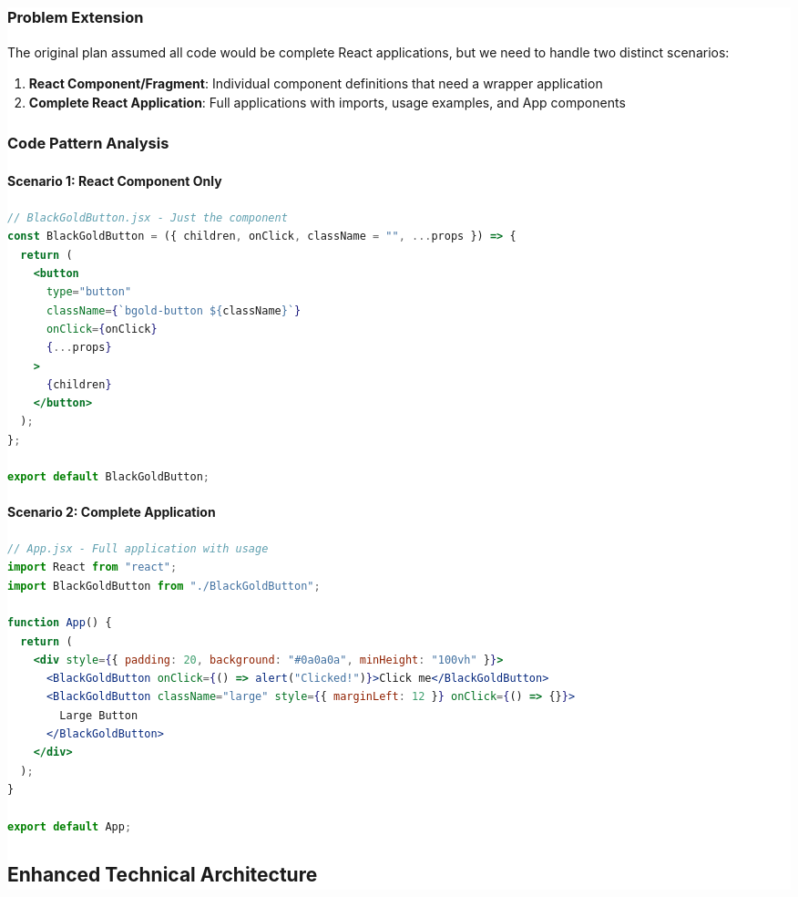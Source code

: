### Problem Extension

The original plan assumed all code would be complete React applications, but we need to handle two distinct scenarios:

1. **React Component/Fragment**: Individual component definitions that need a wrapper application
2. **Complete React Application**: Full applications with imports, usage examples, and App components

### Code Pattern Analysis

#### **Scenario 1: React Component Only**
```jsx
// BlackGoldButton.jsx - Just the component
const BlackGoldButton = ({ children, onClick, className = "", ...props }) => {
  return (
    <button
      type="button"
      className={`bgold-button ${className}`}
      onClick={onClick}
      {...props}
    >
      {children}
    </button>
  );
};

export default BlackGoldButton;
```

#### **Scenario 2: Complete Application**
```jsx
// App.jsx - Full application with usage
import React from "react";
import BlackGoldButton from "./BlackGoldButton";

function App() {
  return (
    <div style={{ padding: 20, background: "#0a0a0a", minHeight: "100vh" }}>
      <BlackGoldButton onClick={() => alert("Clicked!")}>Click me</BlackGoldButton>
      <BlackGoldButton className="large" style={{ marginLeft: 12 }} onClick={() => {}}>
        Large Button
      </BlackGoldButton>
    </div>
  );
}

export default App;
```

## Enhanced Technical Architecture
